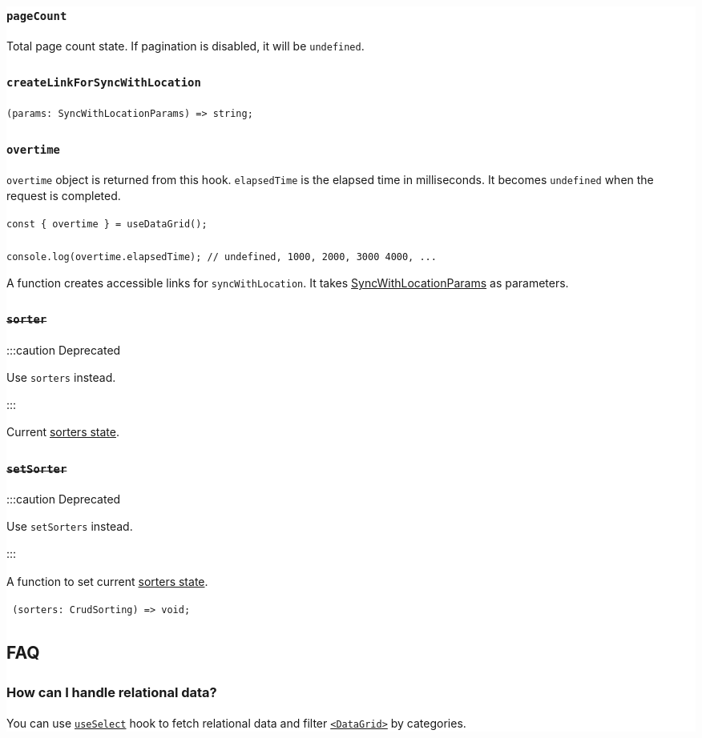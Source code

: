 ### `pageCount`

Total page count state. If pagination is disabled, it will be `undefined`.

### `createLinkForSyncWithLocation`

```tsx
(params: SyncWithLocationParams) => string;
```

### `overtime`

`overtime` object is returned from this hook. `elapsedTime` is the elapsed time in milliseconds. It becomes `undefined` when the request is completed.

```tsx
const { overtime } = useDataGrid();

console.log(overtime.elapsedTime); // undefined, 1000, 2000, 3000 4000, ...
```

A function creates accessible links for `syncWithLocation`. It takes [SyncWithLocationParams][syncwithlocationparams] as parameters.

### ~~`sorter`~~

:::caution Deprecated

Use `sorters` instead.

:::

Current [sorters state][crudsorting].

### ~~`setSorter`~~

:::caution Deprecated

Use `setSorters` instead.

:::

A function to set current [sorters state][crudsorting].

```tsx
 (sorters: CrudSorting) => void;
```

## FAQ

### How can I handle relational data?

You can use [`useSelect`](http://localhost:3000/docs/api-reference/core/hooks/useSelect/) hook to fetch relational data and filter [`<DataGrid>`][data-grid] by categories.

<RelationalPreview/>


[use-table-core]: /docs/core/hooks/use-table
[syncwithlocationparams]: /docs/core/interface-references#syncwithlocationparams
[crudsorting]: /docs/core/interface-references#crudsorting
[crudfilters]: /docs/core/interface-references#crudfilters
[usequery]: https://react-query.tanstack.com/reference/useQuery
[baserecord]: /docs/core/interface-references#baserecord
[httperror]: /docs/core/interface-references#httperror
[Refine swl]: /docs/core/refine-component#syncwithlocation
[data-grid]: https://mui.com/x/react-data-grid/
[notification-provider]: /docs/core/providers/notification-provider